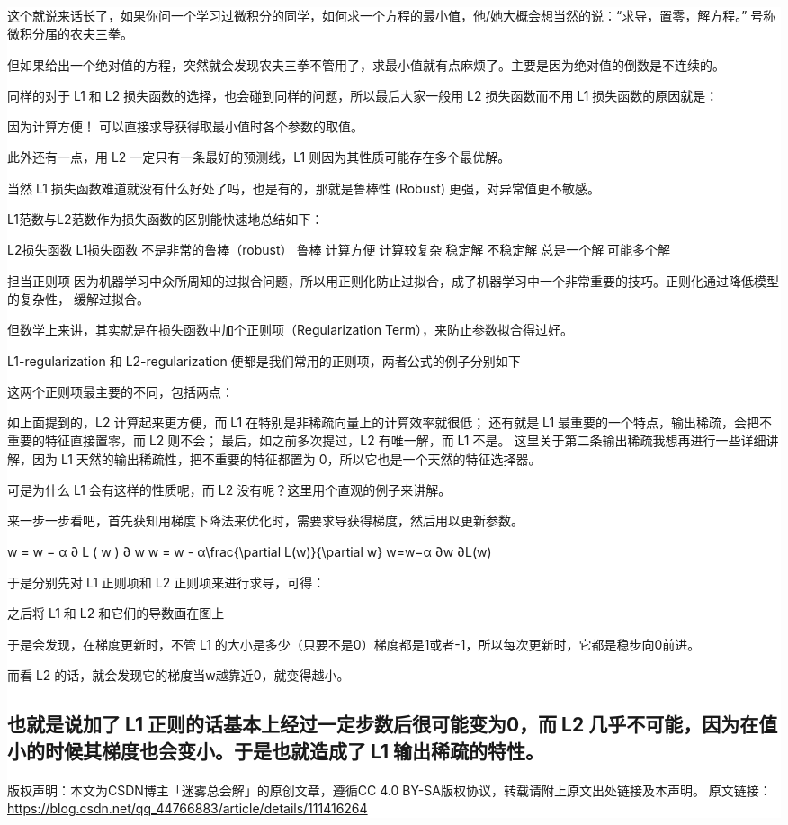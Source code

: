 这个就说来话长了，如果你问一个学习过微积分的同学，如何求一个方程的最小值，他/她大概会想当然的说：“求导，置零，解方程。” 号称微积分届的农夫三拳。

但如果给出一个绝对值的方程，突然就会发现农夫三拳不管用了，求最小值就有点麻烦了。主要是因为绝对值的倒数是不连续的。

同样的对于 L1 和 L2 损失函数的选择，也会碰到同样的问题，所以最后大家一般用 L2 损失函数而不用 L1 损失函数的原因就是：

因为计算方便！
可以直接求导获得取最小值时各个参数的取值。

此外还有一点，用 L2 一定只有一条最好的预测线，L1 则因为其性质可能存在多个最优解。

当然 L1 损失函数难道就没有什么好处了吗，也是有的，那就是鲁棒性 (Robust) 更强，对异常值更不敏感。

L1范数与L2范数作为损失函数的区别能快速地总结如下：

L2损失函数	L1损失函数
不是非常的鲁棒（robust）	鲁棒
计算方便	计算较复杂
稳定解	不稳定解
总是一个解	可能多个解

担当正则项
因为机器学习中众所周知的过拟合问题，所以用正则化防止过拟合，成了机器学习中一个非常重要的技巧。正则化通过降低模型的复杂性， 缓解过拟合。

但数学上来讲，其实就是在损失函数中加个正则项（Regularization Term），来防止参数拟合得过好。

L1-regularization 和 L2-regularization 便都是我们常用的正则项，两者公式的例子分别如下


这两个正则项最主要的不同，包括两点：

如上面提到的，L2 计算起来更方便，而 L1 在特别是非稀疏向量上的计算效率就很低；
还有就是 L1 最重要的一个特点，输出稀疏，会把不重要的特征直接置零，而 L2 则不会；
最后，如之前多次提过，L2 有唯一解，而 L1 不是。
这里关于第二条输出稀疏我想再进行一些详细讲解，因为 L1 天然的输出稀疏性，把不重要的特征都置为 0，所以它也是一个天然的特征选择器。

可是为什么 L1 会有这样的性质呢，而 L2 没有呢？这里用个直观的例子来讲解。

来一步一步看吧，首先获知用梯度下降法来优化时，需要求导获得梯度，然后用以更新参数。

w = w − α ∂ L ( w ) ∂ w w = w - α\frac{\partial L(w)}{\partial w}
w=w−α 
∂w
∂L(w)

 

于是分别先对 L1 正则项和 L2 正则项来进行求导，可得：


之后将 L1 和 L2 和它们的导数画在图上


于是会发现，在梯度更新时，不管 L1 的大小是多少（只要不是0）梯度都是1或者-1，所以每次更新时，它都是稳步向0前进。

而看 L2 的话，就会发现它的梯度当w越靠近0，就变得越小。


也就是说加了 L1 正则的话基本上经过一定步数后很可能变为0，而 L2 几乎不可能，因为在值小的时候其梯度也会变小。于是也就造成了 L1 输出稀疏的特性。
------------------------------------------------
版权声明：本文为CSDN博主「迷雾总会解」的原创文章，遵循CC 4.0 BY-SA版权协议，转载请附上原文出处链接及本声明。
原文链接：https://blog.csdn.net/qq_44766883/article/details/111416264